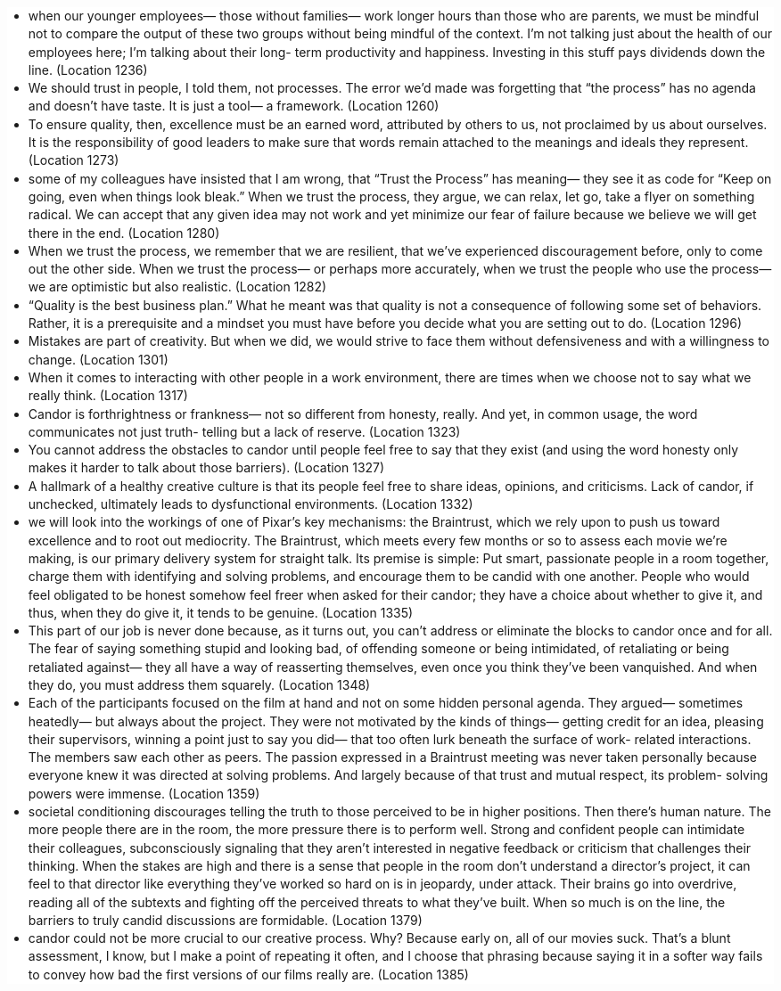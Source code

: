 - when our younger employees— those without families— work longer hours than those who are parents, we must be mindful not to compare the output of these two groups without being mindful of the context. I’m not talking just about the health of our employees here; I’m talking about their long- term productivity and happiness. Investing in this stuff pays dividends down the line. (Location 1236)
- We should trust in people, I told them, not processes. The error we’d made was forgetting that “the process” has no agenda and doesn’t have taste. It is just a tool— a framework. (Location 1260)
- To ensure quality, then, excellence must be an earned word, attributed by others to us, not proclaimed by us about ourselves. It is the responsibility of good leaders to make sure that words remain attached to the meanings and ideals they represent. (Location 1273)
- some of my colleagues have insisted that I am wrong, that “Trust the Process” has meaning— they see it as code for “Keep on going, even when things look bleak.” When we trust the process, they argue, we can relax, let go, take a flyer on something radical. We can accept that any given idea may not work and yet minimize our fear of failure because we believe we will get there in the end. (Location 1280)
- When we trust the process, we remember that we are resilient, that we’ve experienced discouragement before, only to come out the other side. When we trust the process— or perhaps more accurately, when we trust the people who use the process— we are optimistic but also realistic. (Location 1282)
- “Quality is the best business plan.” What he meant was that quality is not a consequence of following some set of behaviors. Rather, it is a prerequisite and a mindset you must have before you decide what you are setting out to do. (Location 1296)
- Mistakes are part of creativity. But when we did, we would strive to face them without defensiveness and with a willingness to change. (Location 1301)
- When it comes to interacting with other people in a work environment, there are times when we choose not to say what we really think. (Location 1317)
- Candor is forthrightness or frankness— not so different from honesty, really. And yet, in common usage, the word communicates not just truth- telling but a lack of reserve. (Location 1323)
- You cannot address the obstacles to candor until people feel free to say that they exist (and using the word honesty only makes it harder to talk about those barriers). (Location 1327)
- A hallmark of a healthy creative culture is that its people feel free to share ideas, opinions, and criticisms. Lack of candor, if unchecked, ultimately leads to dysfunctional environments. (Location 1332)
- we will look into the workings of one of Pixar’s key mechanisms: the Braintrust, which we rely upon to push us toward excellence and to root out mediocrity. The Braintrust, which meets every few months or so to assess each movie we’re making, is our primary delivery system for straight talk. Its premise is simple: Put smart, passionate people in a room together, charge them with identifying and solving problems, and encourage them to be candid with one another. People who would feel obligated to be honest somehow feel freer when asked for their candor; they have a choice about whether to give it, and thus, when they do give it, it tends to be genuine. (Location 1335)
- This part of our job is never done because, as it turns out, you can’t address or eliminate the blocks to candor once and for all. The fear of saying something stupid and looking bad, of offending someone or being intimidated, of retaliating or being retaliated against— they all have a way of reasserting themselves, even once you think they’ve been vanquished. And when they do, you must address them squarely. (Location 1348)
- Each of the participants focused on the film at hand and not on some hidden personal agenda. They argued— sometimes heatedly— but always about the project. They were not motivated by the kinds of things— getting credit for an idea, pleasing their supervisors, winning a point just to say you did— that too often lurk beneath the surface of work- related interactions. The members saw each other as peers. The passion expressed in a Braintrust meeting was never taken personally because everyone knew it was directed at solving problems. And largely because of that trust and mutual respect, its problem- solving powers were immense. (Location 1359)
- societal conditioning discourages telling the truth to those perceived to be in higher positions. Then there’s human nature. The more people there are in the room, the more pressure there is to perform well. Strong and confident people can intimidate their colleagues, subconsciously signaling that they aren’t interested in negative feedback or criticism that challenges their thinking. When the stakes are high and there is a sense that people in the room don’t understand a director’s project, it can feel to that director like everything they’ve worked so hard on is in jeopardy, under attack. Their brains go into overdrive, reading all of the subtexts and fighting off the perceived threats to what they’ve built. When so much is on the line, the barriers to truly candid discussions are formidable. (Location 1379)
- candor could not be more crucial to our creative process. Why? Because early on, all of our movies suck. That’s a blunt assessment, I know, but I make a point of repeating it often, and I choose that phrasing because saying it in a softer way fails to convey how bad the first versions of our films really are. (Location 1385)
